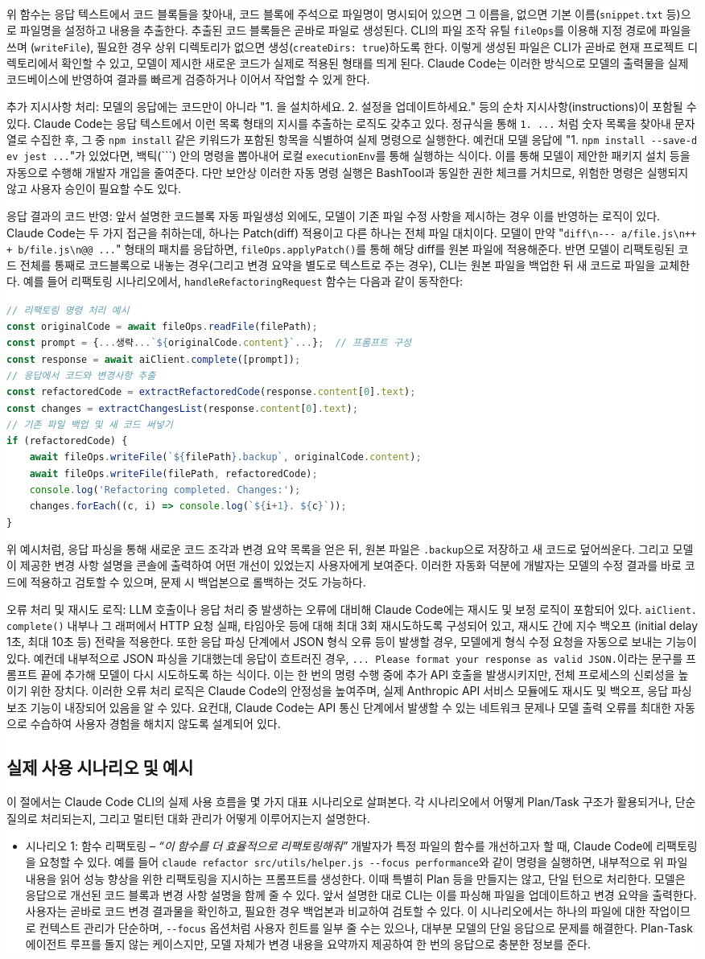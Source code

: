 위 함수는 응답 텍스트에서 코드 블록들을 찾아내, 코드 블록에 주석으로 파일명이 명시되어 있으면 그 이름을, 없으면 기본 이름(`snippet.txt` 등)으로 파일명을 설정하고 내용을 추출한다. 추출된 코드 블록들은 곧바로 파일로 생성된다. CLI의 파일 조작 유틸 `fileOps`를 이용해 지정 경로에 파일을 쓰며 (`writeFile`), 필요한 경우 상위 디렉토리가 없으면 생성(`createDirs: true`)하도록 한다. 이렇게 생성된 파일은 CLI가 곧바로 현재 프로젝트 디렉토리에서 확인할 수 있고, 모델이 제시한 새로운 코드가 실제로 적용된 형태를 띄게 된다. Claude Code는 이러한 방식으로 모델의 출력물을 실제 코드베이스에 반영하여 결과를 빠르게 검증하거나 이어서 작업할 수 있게 한다.

추가 지시사항 처리: 모델의 응답에는 코드만이 아니라 "1. 을 설치하세요. 2. 설정을 업데이트하세요." 등의 순차 지시사항(instructions)이 포함될 수 있다. Claude Code는 응답 텍스트에서 이런 목록 형태의 지시를 추출하는 로직도 갖추고 있다. 정규식을 통해 `1. ...` 처럼 숫자 목록을 찾아내 문자열로 수집한 후, 그 중 `npm install` 같은 키워드가 포함된 항목을 식별하여 실제 명령으로 실행한다. 예컨대 모델 응답에 "1. `npm install --save-dev jest ...`"가 있었다면, 백틱(```) 안의 명령을 뽑아내어 로컬 `executionEnv`를 통해 실행하는 식이다. 이를 통해 모델이 제안한 패키지 설치 등을 자동으로 수행해 개발자 개입을 줄여준다. 다만 보안상 이러한 자동 명령 실행은 BashTool과 동일한 권한 체크를 거치므로, 위험한 명령은 실행되지 않고 사용자 승인이 필요할 수도 있다.

응답 결과의 코드 반영: 앞서 설명한 코드블록 자동 파일생성 외에도, 모델이 기존 파일 수정 사항을 제시하는 경우 이를 반영하는 로직이 있다. Claude Code는 두 가지 접근을 취하는데, 하나는 Patch(diff) 적용이고 다른 하나는 전체 파일 대치이다. 모델이 만약 "`diff\n--- a/file.js\n+++ b/file.js\n@@ ...`" 형태의 패치를 응답하면, `fileOps.applyPatch()`를 통해 해당 diff를 원본 파일에 적용해준다. 반면 모델이 리팩토링된 코드 전체를 통째로 코드블록으로 내놓는 경우(그리고 변경 요약을 별도로 텍스트로 주는 경우), CLI는 원본 파일을 백업한 뒤 새 코드로 파일을 교체한다. 예를 들어 리팩토링 시나리오에서, `handleRefactoringRequest` 함수는 다음과 같이 동작한다:

```typescript
// 리팩토링 명령 처리 예시
const originalCode = await fileOps.readFile(filePath);
const prompt = {...생략...`${originalCode.content}`...};  // 프롬프트 구성
const response = await aiClient.complete([prompt]);
// 응답에서 코드와 변경사항 추출
const refactoredCode = extractRefactoredCode(response.content[0].text);
const changes = extractChangesList(response.content[0].text);
// 기존 파일 백업 및 새 코드 써넣기
if (refactoredCode) {
    await fileOps.writeFile(`${filePath}.backup`, originalCode.content);
    await fileOps.writeFile(filePath, refactoredCode);
    console.log('Refactoring completed. Changes:');
    changes.forEach((c, i) => console.log(`${i+1}. ${c}`));
}

```

위 예시처럼, 응답 파싱을 통해 새로운 코드 조각과 변경 요약 목록을 얻은 뒤, 원본 파일은 `.backup`으로 저장하고 새 코드로 덮어씌운다. 그리고 모델이 제공한 변경 사항 설명을 콘솔에 출력하여 어떤 개선이 있었는지 사용자에게 보여준다. 이러한 자동화 덕분에 개발자는 모델의 수정 결과를 바로 코드에 적용하고 검토할 수 있으며, 문제 시 백업본으로 롤백하는 것도 가능하다.

오류 처리 및 재시도 로직: LLM 호출이나 응답 처리 중 발생하는 오류에 대비해 Claude Code에는 재시도 및 보정 로직이 포함되어 있다. `aiClient.complete()` 내부나 그 래퍼에서 HTTP 요청 실패, 타임아웃 등에 대해 최대 3회 재시도하도록 구성되어 있고, 재시도 간에 지수 백오프 (initial delay 1초, 최대 10초 등) 전략을 적용한다. 또한 응답 파싱 단계에서 JSON 형식 오류 등이 발생할 경우, 모델에게 형식 수정 요청을 자동으로 보내는 기능이 있다. 예컨데 내부적으로 JSON 파싱을 기대했는데 응답이 흐트러진 경우, `... Please format your response as valid JSON.`이라는 문구를 프롬프트 끝에 추가해 모델이 다시 시도하도록 하는 식이다. 이는 한 번의 명령 수행 중에 추가 API 호출을 발생시키지만, 전체 프로세스의 신뢰성을 높이기 위한 장치다. 이러한 오류 처리 로직은 Claude Code의 안정성을 높여주며, 실제 Anthropic API 서비스 모듈에도 재시도 및 백오프, 응답 파싱 보조 기능이 내장되어 있음을 알 수 있다. 요컨대, Claude Code는 API 통신 단계에서 발생할 수 있는 네트워크 문제나 모델 출력 오류를 최대한 자동으로 수습하여 사용자 경험을 해치지 않도록 설계되어 있다.

## 실제 사용 시나리오 및 예시

이 절에서는 Claude Code CLI의 실제 사용 흐름을 몇 가지 대표 시나리오로 살펴본다. 각 시나리오에서 어떻게 Plan/Task 구조가 활용되거나, 단순 질의로 처리되는지, 그리고 멀티턴 대화 관리가 어떻게 이루어지는지 설명한다.

- 시나리오 1: 함수 리팩토링 – _“이 함수를 더 효율적으로 리팩토링해줘”_
  개발자가 특정 파일의 함수를 개선하고자 할 때, Claude Code에 리팩토링을 요청할 수 있다. 예를 들어 `claude refactor src/utils/helper.js --focus performance`와 같이 명령을 실행하면, 내부적으로 위 파일 내용을 읽어 성능 향상을 위한 리팩토링을 지시하는 프롬프트를 생성한다. 이때 특별히 Plan 등을 만들지는 않고, 단일 턴으로 처리한다. 모델은 응답으로 개선된 코드 블록과 변경 사항 설명을 함께 줄 수 있다. 앞서 설명한 대로 CLI는 이를 파싱해 파일을 업데이트하고 변경 요약을 출력한다. 사용자는 곧바로 코드 변경 결과물을 확인하고, 필요한 경우 백업본과 비교하여 검토할 수 있다. 이 시나리오에서는 하나의 파일에 대한 작업이므로 컨텍스트 관리가 단순하며, `--focus` 옵션처럼 사용자 힌트를 일부 줄 수는 있으나, 대부분 모델의 단일 응답으로 문제를 해결한다. Plan-Task 에이전트 루프를 돌지 않는 케이스지만, 모델 자체가 변경 내용을 요약까지 제공하여 한 번의 응답으로 충분한 정보를 준다.
